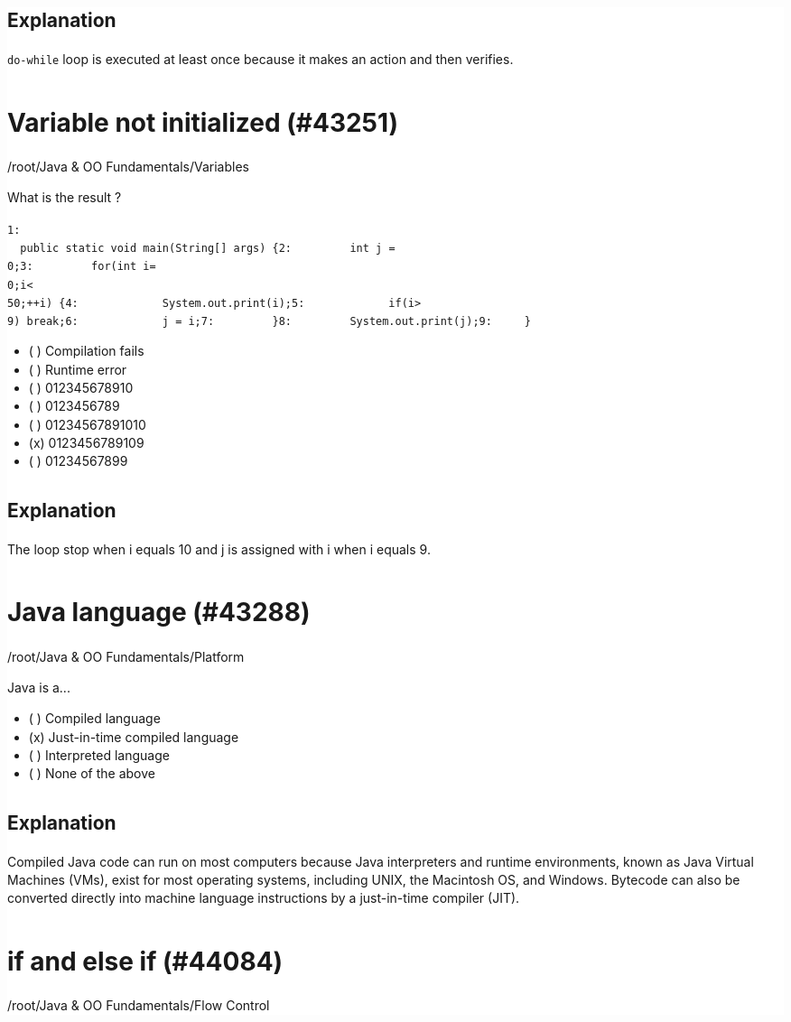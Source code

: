 ## Explanation

`do-while` loop is executed at least once because it makes an action and then verifies.

# Variable not initialized (#43251)
/root/Java & OO Fundamentals/Variables

What is the result ?
```
1: 
  public static void main(String[] args) {2:         int j = 
0;3:         for(int i=
0;i<
50;++i) {4:             System.out.print(i);5:             if(i>
9) break;6:             j = i;7:         }8:         System.out.print(j);9:     }
```


- ( ) Compilation fails
- ( ) Runtime error
- ( ) 012345678910
- ( ) 0123456789
- ( ) 01234567891010
- (x) 0123456789109
- ( ) 01234567899

## Explanation

The loop stop when i equals 10 and j is assigned with i when i equals 9.

# Java language (#43288)
/root/Java & OO Fundamentals/Platform

Java is a...

- ( ) Compiled language
- (x) Just-in-time compiled language
- ( ) Interpreted language
- ( ) None of the above

## Explanation

Compiled Java code can run on most computers because Java interpreters and runtime environments, known as Java Virtual Machines (VMs), exist for most operating systems, including UNIX, the Macintosh OS, and Windows. Bytecode can also be converted directly into machine language instructions by a just-in-time compiler (JIT).

# if and else if (#44084)
/root/Java & OO Fundamentals/Flow Control
